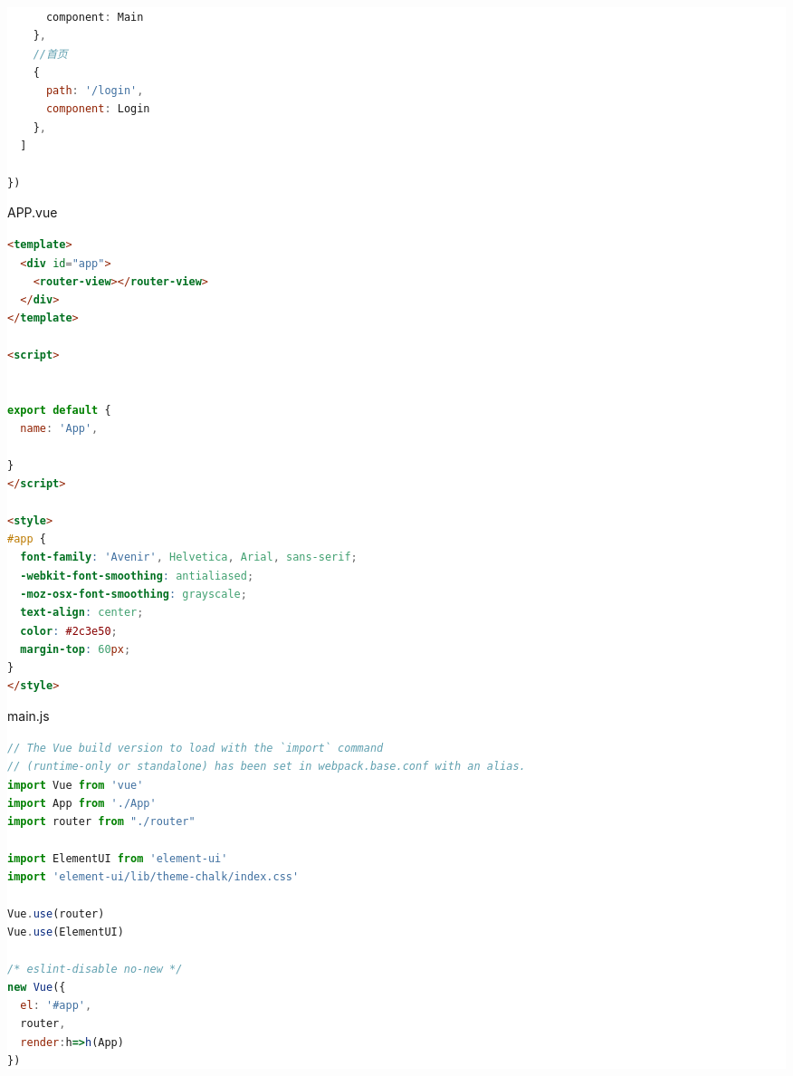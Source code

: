 ```js
      component: Main
    },
    //首页
    {
      path: '/login',
      component: Login
    },
  ]

})

```

APP.vue

```html
<template>
  <div id="app">
    <router-view></router-view>
  </div>
</template>

<script>


export default {
  name: 'App',

}
</script>

<style>
#app {
  font-family: 'Avenir', Helvetica, Arial, sans-serif;
  -webkit-font-smoothing: antialiased;
  -moz-osx-font-smoothing: grayscale;
  text-align: center;
  color: #2c3e50;
  margin-top: 60px;
}
</style>
```

main.js

```js
// The Vue build version to load with the `import` command
// (runtime-only or standalone) has been set in webpack.base.conf with an alias.
import Vue from 'vue'
import App from './App'
import router from "./router"

import ElementUI from 'element-ui'
import 'element-ui/lib/theme-chalk/index.css'

Vue.use(router)
Vue.use(ElementUI)

/* eslint-disable no-new */
new Vue({
  el: '#app',
  router,
  render:h=>h(App)
})
```
